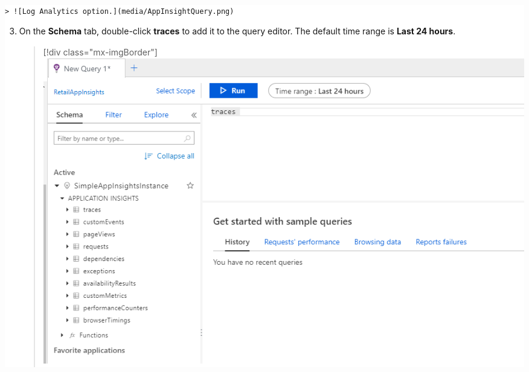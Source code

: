     > ![Log Analytics option.](media/AppInsightQuery.png)

3. On the **Schema** tab, double-click **traces** to add it to the query editor. The default time range is **Last 24 hours**.

    > [!div class="mx-imgBorder"]
    > ![Traces added to the query editor.](media/Trace.png)
